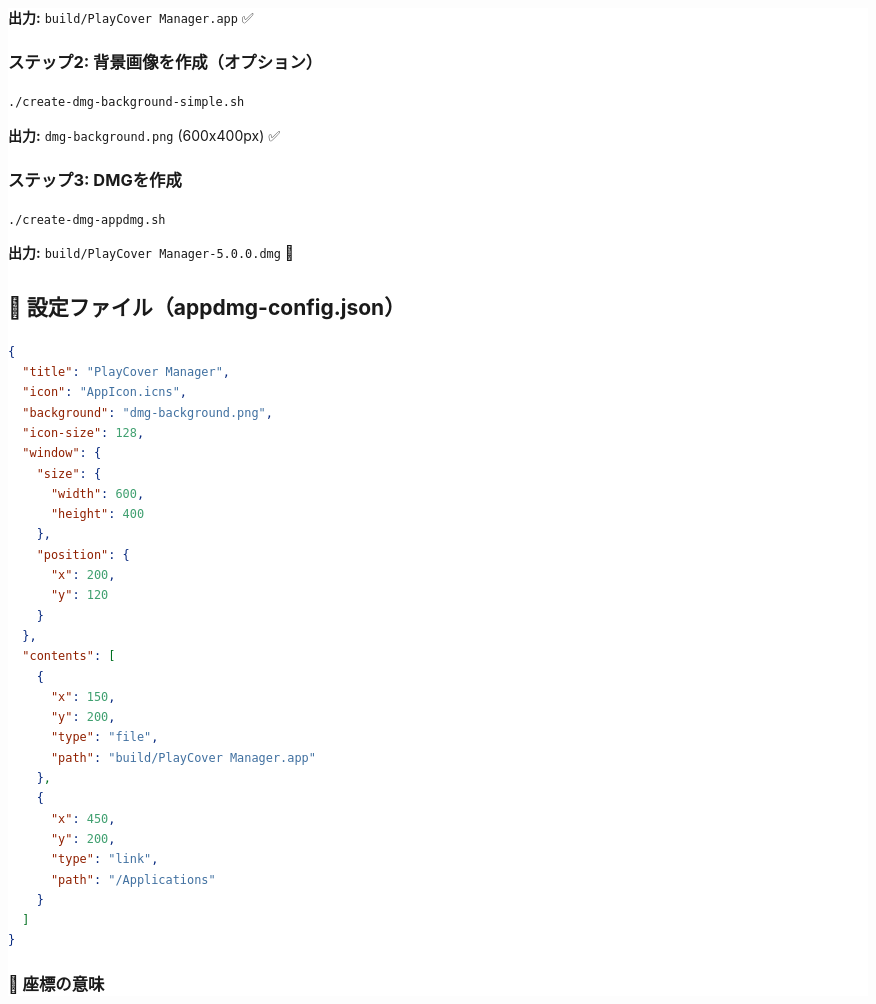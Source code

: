 **出力:** `build/PlayCover Manager.app` ✅

### ステップ2: 背景画像を作成（オプション）

```bash
./create-dmg-background-simple.sh
```

**出力:** `dmg-background.png` (600x400px) ✅

### ステップ3: DMGを作成

```bash
./create-dmg-appdmg.sh
```

**出力:** `build/PlayCover Manager-5.0.0.dmg` 🎉

## 📐 設定ファイル（appdmg-config.json）

```json
{
  "title": "PlayCover Manager",
  "icon": "AppIcon.icns",
  "background": "dmg-background.png",
  "icon-size": 128,
  "window": {
    "size": {
      "width": 600,
      "height": 400
    },
    "position": {
      "x": 200,
      "y": 120
    }
  },
  "contents": [
    {
      "x": 150,
      "y": 200,
      "type": "file",
      "path": "build/PlayCover Manager.app"
    },
    {
      "x": 450,
      "y": 200,
      "type": "link",
      "path": "/Applications"
    }
  ]
}
```

### 📍 座標の意味
